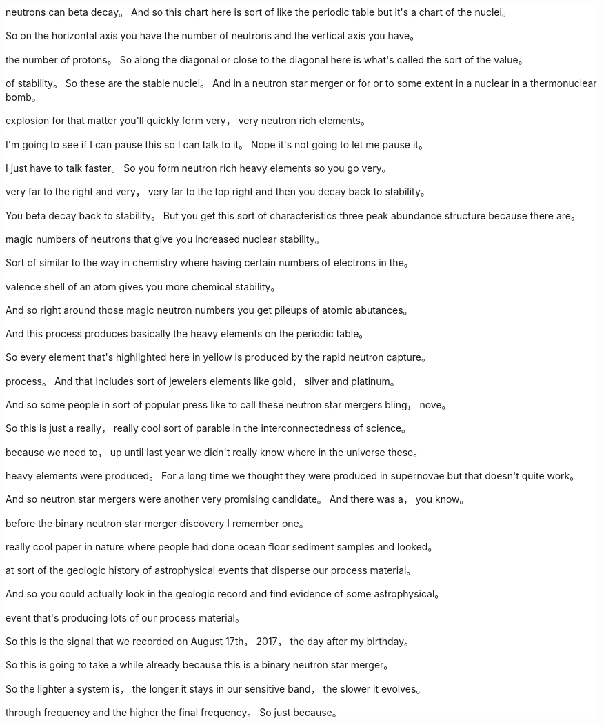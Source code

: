  neutrons can beta decay。 And so this chart here is sort of like the periodic table but it's a chart of the nuclei。

 So on the horizontal axis you have the number of neutrons and the vertical axis you have。

 the number of protons。 So along the diagonal or close to the diagonal here is what's called the sort of the value。

 of stability。 So these are the stable nuclei。 And in a neutron star merger or for or to some extent in a nuclear in a thermonuclear bomb。

 explosion for that matter you'll quickly form very， very neutron rich elements。

 I'm going to see if I can pause this so I can talk to it。 Nope it's not going to let me pause it。

 I just have to talk faster。 So you form neutron rich heavy elements so you go very。

 very far to the right and very， very far to the top right and then you decay back to stability。

 You beta decay back to stability。 But you get this sort of characteristics three peak abundance structure because there are。

 magic numbers of neutrons that give you increased nuclear stability。

 Sort of similar to the way in chemistry where having certain numbers of electrons in the。

 valence shell of an atom gives you more chemical stability。

 And so right around those magic neutron numbers you get pileups of atomic abutances。

 And this process produces basically the heavy elements on the periodic table。

 So every element that's highlighted here in yellow is produced by the rapid neutron capture。

 process。 And that includes sort of jewelers elements like gold， silver and platinum。

 And so some people in sort of popular press like to call these neutron star mergers bling， nove。

 So this is just a really， really cool sort of parable in the interconnectedness of science。

 because we need to， up until last year we didn't really know where in the universe these。

 heavy elements were produced。 For a long time we thought they were produced in supernovae but that doesn't quite work。

 And so neutron star mergers were another very promising candidate。 And there was a， you know。

 before the binary neutron star merger discovery I remember one。

 really cool paper in nature where people had done ocean floor sediment samples and looked。

 at sort of the geologic history of astrophysical events that disperse our process material。

 And so you could actually look in the geologic record and find evidence of some astrophysical。

 event that's producing lots of our process material。

 So this is the signal that we recorded on August 17th， 2017， the day after my birthday。

 So this is going to take a while already because this is a binary neutron star merger。

 So the lighter a system is， the longer it stays in our sensitive band， the slower it evolves。

 through frequency and the higher the final frequency。 So just because。
